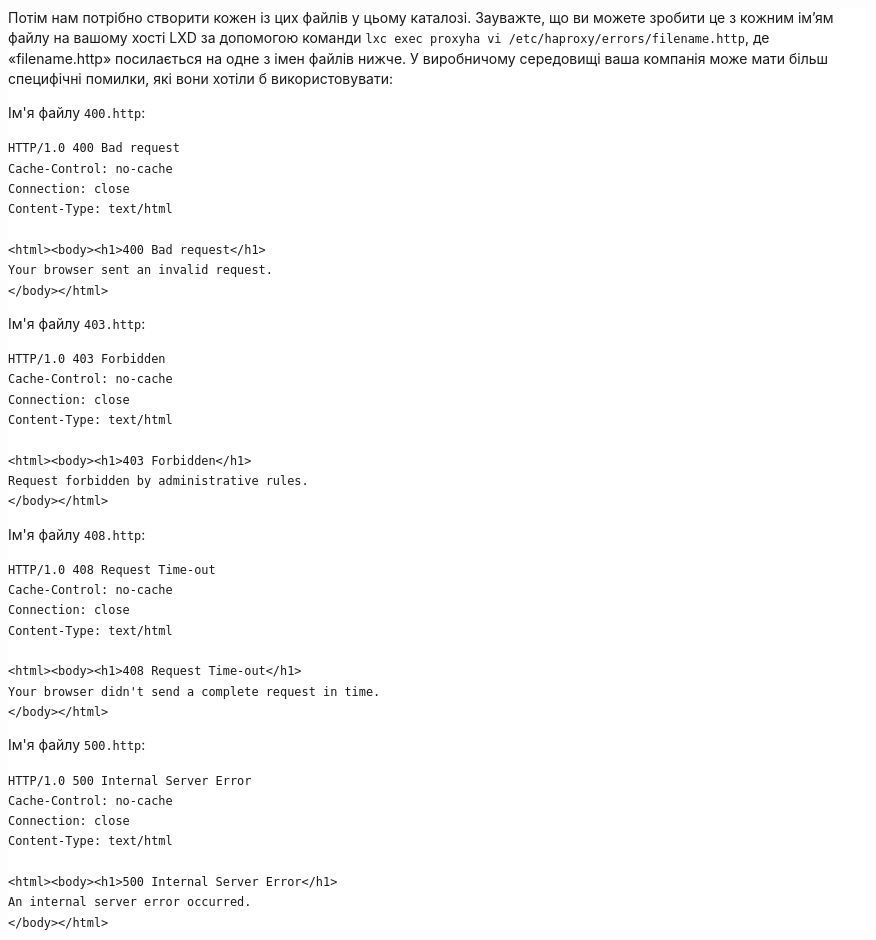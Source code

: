 Потім нам потрібно створити кожен із цих файлів у цьому каталозі. Зауважте, що ви можете зробити це з кожним ім’ям файлу на вашому хості LXD за допомогою команди `lxc exec proxyha vi /etc/haproxy/errors/filename.http`, де «filename.http» посилається на одне з імен файлів нижче. У виробничому середовищі ваша компанія може мати більш специфічні помилки, які вони хотіли б використовувати:

Ім'я файлу `400.http`:

```
HTTP/1.0 400 Bad request
Cache-Control: no-cache
Connection: close
Content-Type: text/html

<html><body><h1>400 Bad request</h1>
Your browser sent an invalid request.
</body></html>
```

Ім'я файлу `403.http`:

```
HTTP/1.0 403 Forbidden
Cache-Control: no-cache
Connection: close
Content-Type: text/html

<html><body><h1>403 Forbidden</h1>
Request forbidden by administrative rules.
</body></html>
```

Ім'я файлу `408.http`:

```
HTTP/1.0 408 Request Time-out
Cache-Control: no-cache
Connection: close
Content-Type: text/html

<html><body><h1>408 Request Time-out</h1>
Your browser didn't send a complete request in time.
</body></html>
```

Ім'я файлу `500.http`:

```
HTTP/1.0 500 Internal Server Error
Cache-Control: no-cache
Connection: close
Content-Type: text/html

<html><body><h1>500 Internal Server Error</h1>
An internal server error occurred.
</body></html>
```
